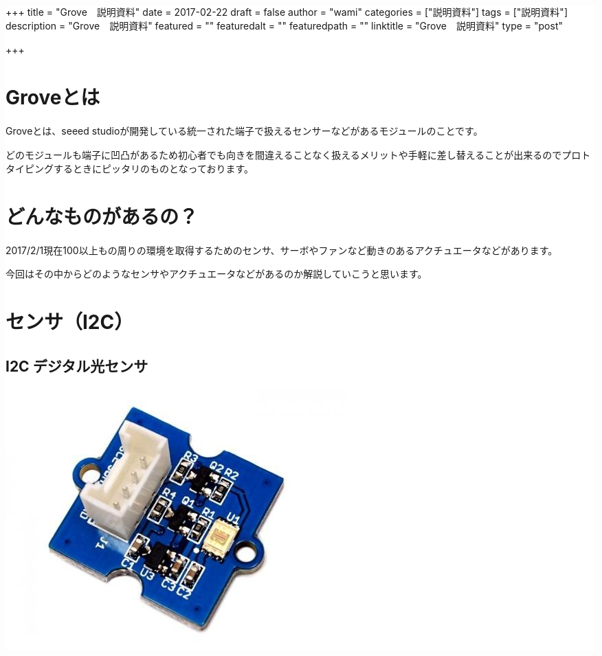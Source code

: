 +++
title = "Grove　説明資料"
date = 2017-02-22
draft = false
author = "wami"
categories = ["説明資料"]
tags = ["説明資料"]
description = "Grove　説明資料"
featured = ""
featuredalt = ""
featuredpath = ""
linktitle = "Grove　説明資料"
type = "post"

+++


# Groveとは

Groveとは、seeed studioが開発している統一された端子で扱えるセンサーなどがあるモジュールのことです。

どのモジュールも端子に凹凸があるため初心者でも向きを間違えることなく扱えるメリットや手軽に差し替えることが出来るのでプロトタイピングするときにピッタリのものとなっております。

# どんなものがあるの？

2017/2/1現在100以上もの周りの環境を取得するためのセンサ、サーボやファンなど動きのあるアクチュエータなどがあります。

今回はその中からどのようなセンサやアクチュエータなどがあるのか解説していこうと思います。

# センサ（I2C） 

## I2C デジタル光センサ 

![](../../img/2017/docs/grove/199_7.jpeg)

